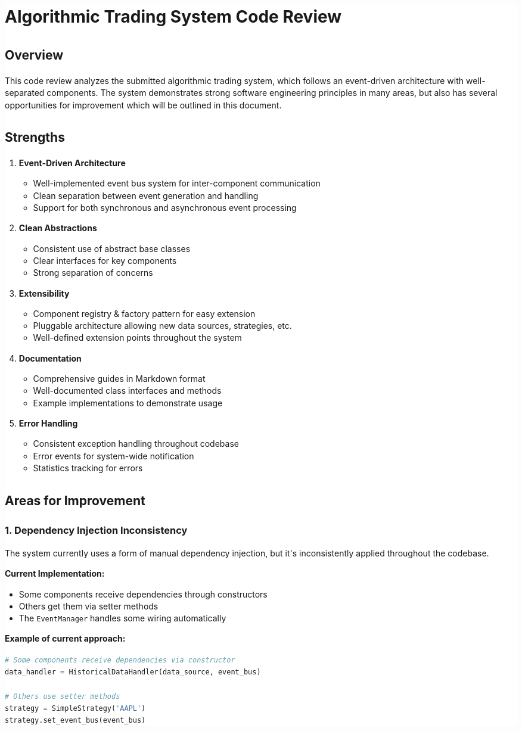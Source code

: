 # Algorithmic Trading System Code Review

## Overview

This code review analyzes the submitted algorithmic trading system, which follows an event-driven architecture with well-separated components. The system demonstrates strong software engineering principles in many areas, but also has several opportunities for improvement which will be outlined in this document.

## Strengths

1. **Event-Driven Architecture**
   - Well-implemented event bus system for inter-component communication
   - Clean separation between event generation and handling
   - Support for both synchronous and asynchronous event processing

2. **Clean Abstractions**
   - Consistent use of abstract base classes
   - Clear interfaces for key components
   - Strong separation of concerns

3. **Extensibility**
   - Component registry & factory pattern for easy extension
   - Pluggable architecture allowing new data sources, strategies, etc.
   - Well-defined extension points throughout the system

4. **Documentation**
   - Comprehensive guides in Markdown format
   - Well-documented class interfaces and methods
   - Example implementations to demonstrate usage

5. **Error Handling**
   - Consistent exception handling throughout codebase
   - Error events for system-wide notification
   - Statistics tracking for errors

## Areas for Improvement

### 1. Dependency Injection Inconsistency

The system currently uses a form of manual dependency injection, but it's inconsistently applied throughout the codebase.

**Current Implementation:**
- Some components receive dependencies through constructors
- Others get them via setter methods
- The `EventManager` handles some wiring automatically

**Example of current approach:**
```python
# Some components receive dependencies via constructor
data_handler = HistoricalDataHandler(data_source, event_bus)

# Others use setter methods
strategy = SimpleStrategy('AAPL')
strategy.set_event_bus(event_bus)
```
